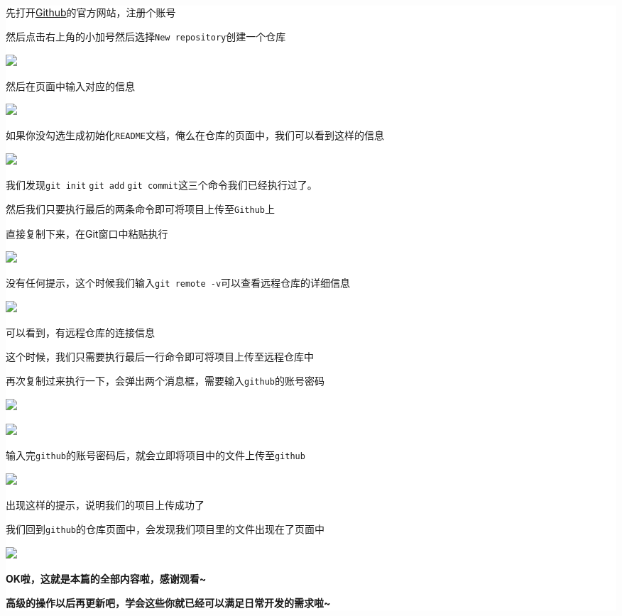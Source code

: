 先打开[Github](https://github.com/)的官方网站，注册个账号

然后点击右上角的小加号然后选择`New repository`创建一个仓库

![](http://cdn.wcnm.kim/FjvZ38As-GS8v2-AVx69bysRtYub)

然后在页面中输入对应的信息

![](http://cdn.wcnm.kim/FvTlIlVJV2wMMLZMvTogpfICccAi)

如果你没勾选生成初始化`README`文档，俺么在仓库的页面中，我们可以看到这样的信息

![](http://cdn.wcnm.kim/FsX3vnm1EE0xz75uUhH9WLG-5BKM)

我们发现`git init` `git add` `git commit`这三个命令我们已经执行过了。

然后我们只要执行最后的两条命令即可将项目上传至`Github`上

直接复制下来，在Git窗口中粘贴执行

![](http://cdn.wcnm.kim/FokOoBV54c0-hAOfY4D7oPMdGbEp)

没有任何提示，这个时候我们输入`git remote -v`可以查看远程仓库的详细信息

![](http://cdn.wcnm.kim/FuoEuGoUkNu60mYO_KBYUq0KAyKR)

可以看到，有远程仓库的连接信息

这个时候，我们只需要执行最后一行命令即可将项目上传至远程仓库中

再次复制过来执行一下，会弹出两个消息框，需要输入`github`的账号密码

![](http://cdn.wcnm.kim/Fn8WhQ3ZxZVXXz4J8pFPY_E2SVMQ)

![](http://cdn.wcnm.kim/Fg8J7aoZG60XhQ-J5Os_6RUCgYFv)

输入完`github`的账号密码后，就会立即将项目中的文件上传至`github`

![](http://cdn.wcnm.kim/FizU_ktWjpkr5bn3LxHFE3W3vaNQ)

出现这样的提示，说明我们的项目上传成功了

我们回到`github`的仓库页面中，会发现我们项目里的文件出现在了页面中

![](http://cdn.wcnm.kim/FgdAfBD9BTrg04HYiglvt8iTD_wQ)



**OK啦，这就是本篇的全部内容啦，感谢观看~**

**高级的操作以后再更新吧，学会这些你就已经可以满足日常开发的需求啦~**